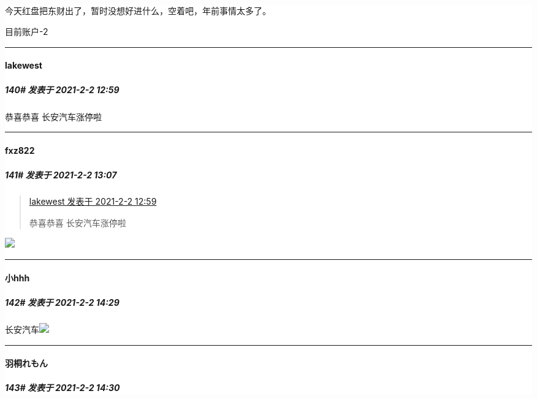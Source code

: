 
今天红盘把东财出了，暂时没想好进什么，空着吧，年前事情太多了。

目前账户-2







*****

####  lakewest  
##### 140#       发表于 2021-2-2 12:59




恭喜恭喜 长安汽车涨停啦







*****

####  fxz822  
##### 141#       发表于 2021-2-2 13:07



<blockquote><a href="httphttps://bbs.saraba1st.com/2b/forum.php?mod=redirect&amp;goto=findpost&amp;pid=50216275&amp;ptid=1984559" target="_blank">lakewest 发表于 2021-2-2 12:59</a>

恭喜恭喜 长安汽车涨停啦</blockquote>
<img src="https://static.saraba1st.com/image/smiley/face2017/068.png" referrerpolicy="no-referrer">







*****

####  小hhh  
##### 142#       发表于 2021-2-2 14:29




长安汽车<img src="https://static.saraba1st.com/image/smiley/face2017/066.png" referrerpolicy="no-referrer">







*****

####  羽桐れもん  
##### 143#       发表于 2021-2-2 14:30
